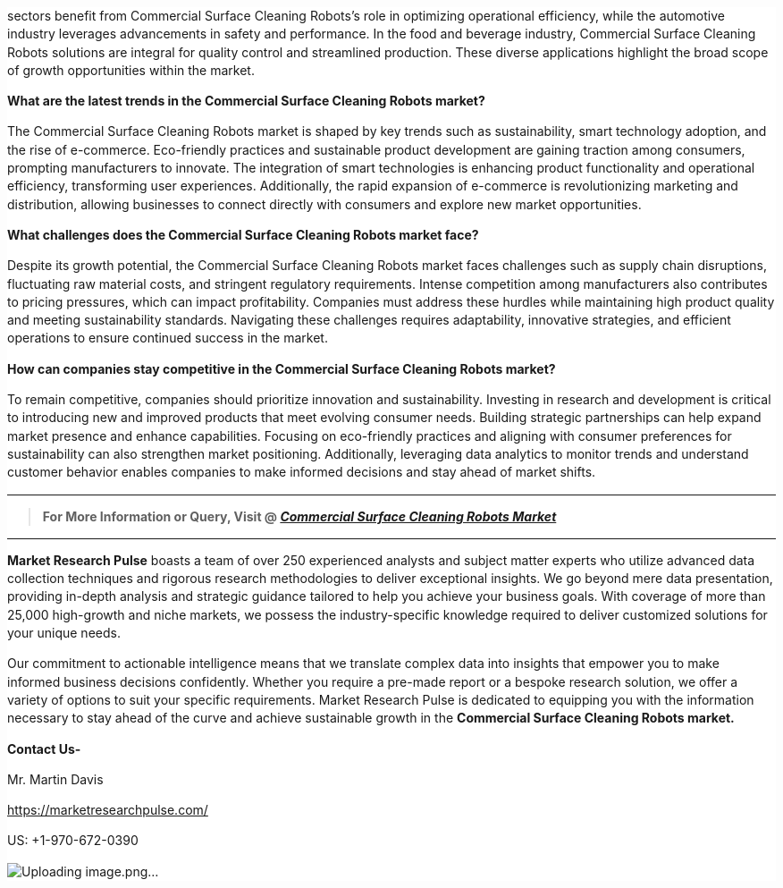 sectors benefit from Commercial Surface Cleaning Robots&rsquo;s role in optimizing operational efficiency, while the automotive industry leverages advancements in safety and performance. In the food and beverage industry, Commercial Surface Cleaning Robots solutions are integral for quality control and streamlined production. These diverse applications highlight the broad scope of growth opportunities within the market.</p><p><strong>What are the latest trends in the Commercial Surface Cleaning Robots market?</strong></p><p>The Commercial Surface Cleaning Robots market is shaped by key trends such as sustainability, smart technology adoption, and the rise of e-commerce. Eco-friendly practices and sustainable product development are gaining traction among consumers, prompting manufacturers to innovate. The integration of smart technologies is enhancing product functionality and operational efficiency, transforming user experiences. Additionally, the rapid expansion of e-commerce is revolutionizing marketing and distribution, allowing businesses to connect directly with consumers and explore new market opportunities.</p><p><strong>What challenges does the Commercial Surface Cleaning Robots market face?</strong></p><p>Despite its growth potential, the Commercial Surface Cleaning Robots market faces challenges such as supply chain disruptions, fluctuating raw material costs, and stringent regulatory requirements. Intense competition among manufacturers also contributes to pricing pressures, which can impact profitability. Companies must address these hurdles while maintaining high product quality and meeting sustainability standards. Navigating these challenges requires adaptability, innovative strategies, and efficient operations to ensure continued success in the market.</p><p><strong>How can companies stay competitive in the Commercial Surface Cleaning Robots market?</strong></p><p>To remain competitive, companies should prioritize innovation and sustainability. Investing in research and development is critical to introducing new and improved products that meet evolving consumer needs. Building strategic partnerships can help expand market presence and enhance capabilities. Focusing on eco-friendly practices and aligning with consumer preferences for sustainability can also strengthen market positioning. Additionally, leveraging data analytics to monitor trends and understand customer behavior enables companies to make informed decisions and stay ahead of market shifts.</p><hr /><blockquote><p><strong>For More Information or Query, Visit @&nbsp;<em><a href="https://marketresearchpulse.com/report/62155/commercial-surface-cleaning-robots-market?utm_source=Linkedin&utm_medium=029">Commercial Surface Cleaning Robots Market</a></em></strong></p></blockquote><hr /><p><strong>Market Research Pulse</strong> boasts a team of over 250 experienced analysts and subject matter experts who utilize advanced data collection techniques and rigorous research methodologies to deliver exceptional insights. We go beyond mere data presentation, providing in-depth analysis and strategic guidance tailored to help you achieve your business goals. With coverage of more than 25,000 high-growth and niche markets, we possess the industry-specific knowledge required to deliver customized solutions for your unique needs.</p><p>Our commitment to actionable intelligence means that we translate complex data into insights that empower you to make informed business decisions confidently. Whether you require a pre-made report or a bespoke research solution, we offer a variety of options to suit your specific requirements. Market Research Pulse is dedicated to equipping you with the information necessary to stay ahead of the curve and achieve sustainable growth in the <strong>Commercial Surface Cleaning Robots market.</strong></p><p><strong>Contact Us-</strong></p><p>Mr. Martin Davis</p><p>https://marketresearchpulse.com/</p><p>US: +1-970-672-0390</p>
![Uploading image.png…]()
